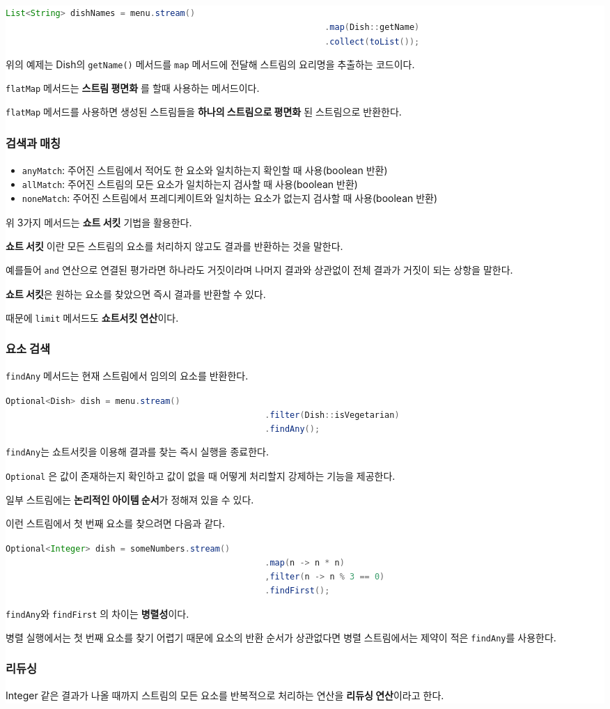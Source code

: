 ```java
List<String> dishNames = menu.stream()
																.map(Dish::getName)
																.collect(toList());
```

위의 예제는 Dish의 `getName()` 메서드를 `map` 메서드에 전달해 스트림의 요리명을 추출하는 코드이다.

`flatMap` 메서드는 **스트림 평면화** 를 할때 사용하는 메서드이다.

`flatMap` 메서드를 사용하면 생성된 스트림들을 **하나의 스트림으로 평면화** 된 스트림으로 반환한다.

### 검색과 매칭

- `anyMatch`: 주어진 스트림에서 적어도 한 요소와 일치하는지 확인할 때 사용(boolean 반환)
- `allMatch`: 주어진 스트림의 모든 요소가 일치하는지 검사할 때 사용(boolean 반환)
- `noneMatch`: 주어진 스트림에서 프레디케이트와 일치하는 요소가 없는지 검사할 때 사용(boolean 반환)

위 3가지 메서드는 **쇼트 서킷** 기법을 활용한다.

**쇼트 서킷** 이란 모든 스트림의 요소를 처리하지 않고도 결과를 반환하는 것을 말한다.

예를들어 `and` 연산으로 연결된 평가라면 하나라도 거짓이라며 나머지 결과와 상관없이 전체 결과가 거짓이 되는 상항을 말한다.

**쇼트 서킷**은 원하는 요소를 찾았으면 즉시 결과를 반환할 수 있다.

때문에 `limit` 메서드도 **쇼트서킷 연산**이다.

### 요소 검색

`findAny` 메서드는 현재 스트림에서 임의의 요소를 반환한다.

```java
Optional<Dish> dish = menu.stream()
													.filter(Dish::isVegetarian)
													.findAny();
```

`findAny`는 쇼트서킷을 이용해 결과를 찾는 즉시 실행을 종료한다.

`Optional` 은 값이 존재하는지 확인하고 값이 없을 때 어떻게 처리할지 강제하는 기능을 제공한다.

일부 스트림에는 **논리적인 아이템 순서**가 정해져 있을 수 있다.

이런 스트림에서 첫 번째 요소를 찾으려면 다음과 같다.

```java
Optional<Integer> dish = someNumbers.stream()
													.map(n -> n * n)
													,filter(n -> n % 3 == 0)
													.findFirst();
```

`findAny`와 `findFirst` 의 차이는 **병렬성**이다.

병렬 실행에서는 첫 번째 요소를 찾기 어렵기 때문에 요소의 반환 순서가 상관없다면 병렬 스트림에서는 제약이 적은 `findAny`를 사용한다.

### 리듀싱

Integer 같은 결과가 나올 때까지 스트림의 모든 요소를 반복적으로 처리하는 연산을 **리듀싱 연산**이라고 한다.

